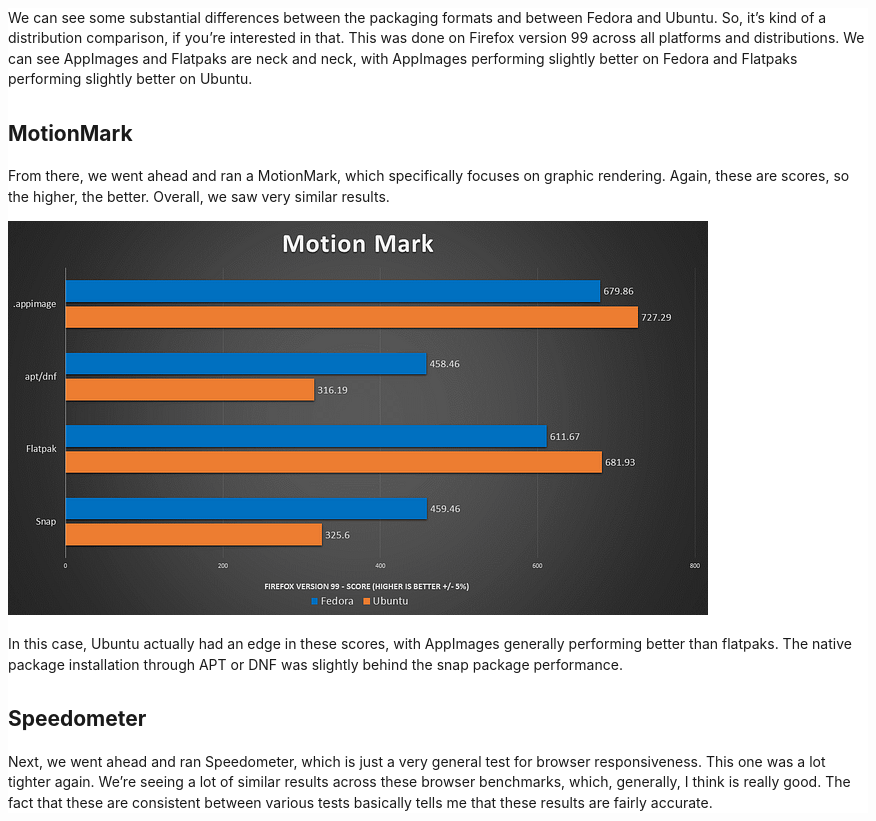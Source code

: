 We can see some substantial differences between the packaging formats and between Fedora and Ubuntu. So, it’s kind of a distribution comparison, if you’re interested in that. This was done on Firefox version 99 across all platforms and distributions. We can see AppImages and Flatpaks are neck and neck, with AppImages performing slightly better on Fedora and Flatpaks performing slightly better on Ubuntu.

## MotionMark

From there, we went ahead and ran a MotionMark, which specifically focuses on graphic rendering. Again, these are scores, so the higher, the better. Overall, we saw very similar results.

![](images/motionmark-linux-packages.png)

In this case, Ubuntu actually had an edge in these scores, with AppImages generally performing better than flatpaks. The native package installation through APT or DNF was slightly behind the snap package performance.

## Speedometer

Next, we went ahead and ran Speedometer, which is just a very general test for browser responsiveness. This one was a lot tighter again. We’re seeing a lot of similar results across these browser benchmarks, which, generally, I think is really good. The fact that these are consistent between various tests basically tells me that these results are fairly accurate.
